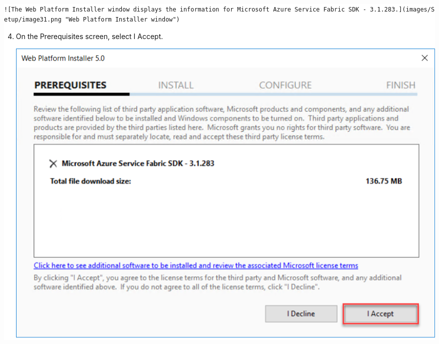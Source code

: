     ![The Web Platform Installer window displays the information for Microsoft Azure Service Fabric SDK - 3.1.283.](images/Setup/image31.png "Web Platform Installer window")

4.  On the Prerequisites screen, select I Accept.

    ![The Web Platform Installer Prerequisites window lists the file name and file size to be downloaded. At the bottom, the I Accept button to download additional software and review the license is circled.](images/Setup/image32.png "Web Platform Installer Prerequisites window")